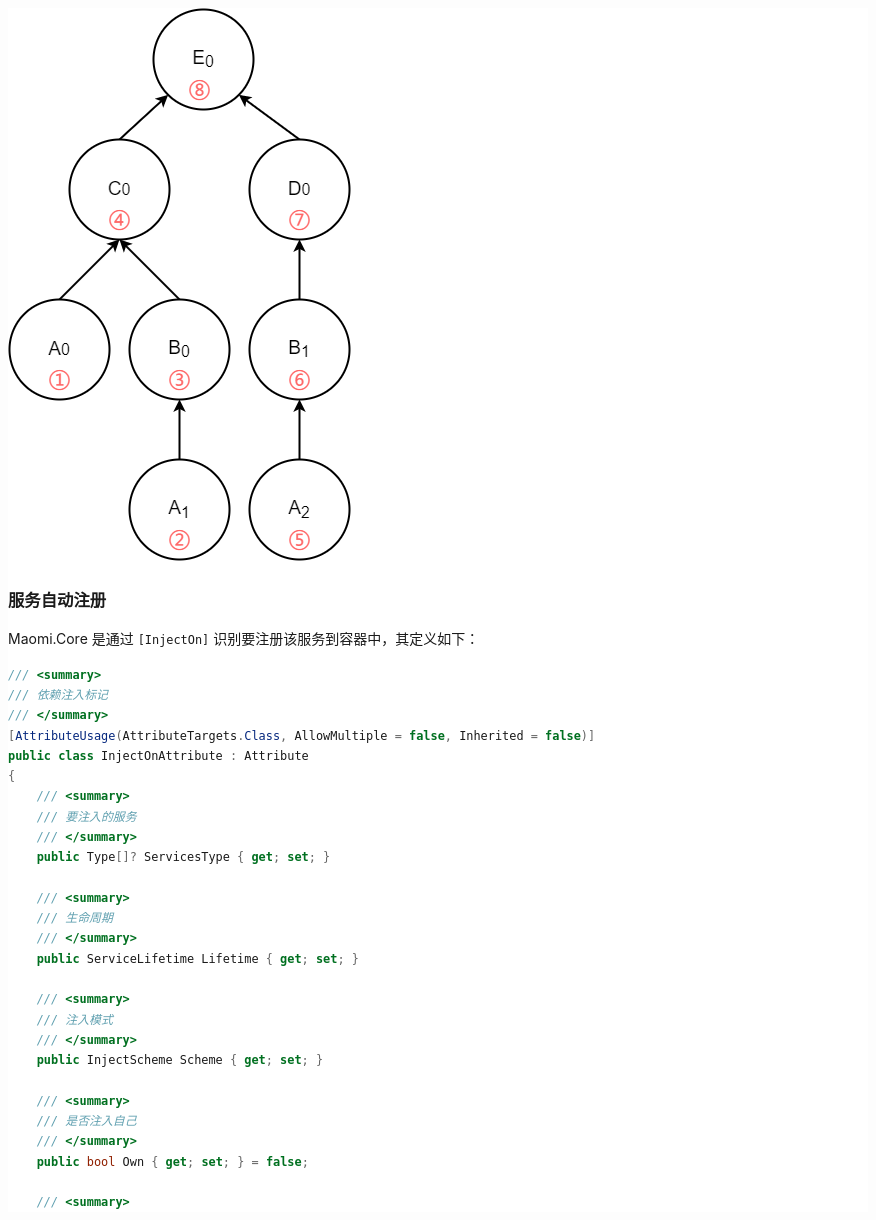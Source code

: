 ![初始化顺序](images/初始化顺序.png)



### 服务自动注册



Maomi.Core 是通过 `[InjectOn]` 识别要注册该服务到容器中，其定义如下：

```csharp
/// <summary>
/// 依赖注入标记
/// </summary>
[AttributeUsage(AttributeTargets.Class, AllowMultiple = false, Inherited = false)]
public class InjectOnAttribute : Attribute
{
	/// <summary>
	/// 要注入的服务
	/// </summary>
	public Type[]? ServicesType { get; set; }

	/// <summary>
	/// 生命周期
	/// </summary>
	public ServiceLifetime Lifetime { get; set; }

	/// <summary>
	/// 注入模式
	/// </summary>
	public InjectScheme Scheme { get; set; }

	/// <summary>
	/// 是否注入自己
	/// </summary>
	public bool Own { get; set; } = false;

	/// <summary>
```